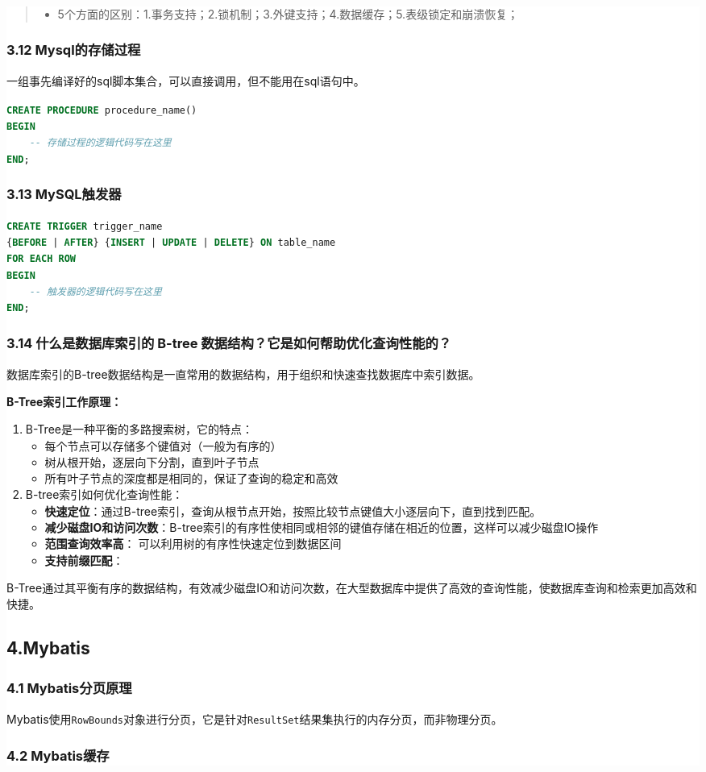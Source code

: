 > * 5个方面的区别：1.事务支持；2.锁机制；3.外键支持；4.数据缓存；5.表级锁定和崩溃恢复；



### 3.12 Mysql的存储过程

一组事先编译好的sql脚本集合，可以直接调用，但不能用在sql语句中。

```sql
CREATE PROCEDURE procedure_name()
BEGIN
    -- 存储过程的逻辑代码写在这里
END;
```



### 3.13 MySQL触发器

```sql
CREATE TRIGGER trigger_name
{BEFORE | AFTER} {INSERT | UPDATE | DELETE} ON table_name
FOR EACH ROW
BEGIN
    -- 触发器的逻辑代码写在这里
END;
```



### 3.14 什么是数据库索引的 B-tree 数据结构？它是如何帮助优化查询性能的？

数据库索引的B-tree数据结构是一直常用的数据结构，用于组织和快速查找数据库中索引数据。

**B-Tree索引工作原理：**

1. B-Tree是一种平衡的多路搜索树，它的特点：
   * 每个节点可以存储多个键值对（一般为有序的）
   * 树从根开始，逐层向下分割，直到叶子节点
   * 所有叶子节点的深度都是相同的，保证了查询的稳定和高效
2. B-tree索引如何优化查询性能：
   * **快速定位**：通过B-tree索引，查询从根节点开始，按照比较节点键值大小逐层向下，直到找到匹配。
   * **减少磁盘IO和访问次数**：B-tree索引的有序性使相同或相邻的键值存储在相近的位置，这样可以减少磁盘IO操作
   * **范围查询效率高**：  可以利用树的有序性快速定位到数据区间
   * **支持前缀匹配**：

B-Tree通过其平衡有序的数据结构，有效减少磁盘IO和访问次数，在大型数据库中提供了高效的查询性能，使数据库查询和检索更加高效和快捷。



## 4.Mybatis

### 4.1 Mybatis分页原理

​	Mybatis使用`RowBounds`对象进行分页，它是针对`ResultSet`结果集执行的内存分页，而非物理分页。



### 4.2 Mybatis缓存
